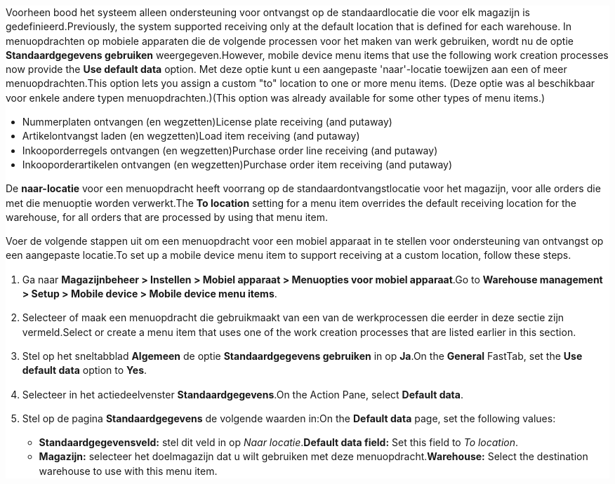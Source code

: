 <span data-ttu-id="d2ffe-158">Voorheen bood het systeem alleen ondersteuning voor ontvangst op de standaardlocatie die voor elk magazijn is gedefinieerd.</span><span class="sxs-lookup"><span data-stu-id="d2ffe-158">Previously, the system supported receiving only at the default location that is defined for each warehouse.</span></span> <span data-ttu-id="d2ffe-159">In menuopdrachten op mobiele apparaten die de volgende processen voor het maken van werk gebruiken, wordt nu de optie **Standaardgegevens gebruiken** weergegeven.</span><span class="sxs-lookup"><span data-stu-id="d2ffe-159">However, mobile device menu items that use the following work creation processes now provide the **Use default data** option.</span></span> <span data-ttu-id="d2ffe-160">Met deze optie kunt u een aangepaste 'naar'-locatie toewijzen aan een of meer menuopdrachten.</span><span class="sxs-lookup"><span data-stu-id="d2ffe-160">This option lets you assign a custom "to" location to one or more menu items.</span></span> <span data-ttu-id="d2ffe-161">(Deze optie was al beschikbaar voor enkele andere typen menuopdrachten.)</span><span class="sxs-lookup"><span data-stu-id="d2ffe-161">(This option was already available for some other types of menu items.)</span></span>

- <span data-ttu-id="d2ffe-162">Nummerplaten ontvangen (en wegzetten)</span><span class="sxs-lookup"><span data-stu-id="d2ffe-162">License plate receiving (and putaway)</span></span>
- <span data-ttu-id="d2ffe-163">Artikelontvangst laden (en wegzetten)</span><span class="sxs-lookup"><span data-stu-id="d2ffe-163">Load item receiving (and putaway)</span></span>
- <span data-ttu-id="d2ffe-164">Inkooporderregels ontvangen (en wegzetten)</span><span class="sxs-lookup"><span data-stu-id="d2ffe-164">Purchase order line receiving (and putaway)</span></span>
- <span data-ttu-id="d2ffe-165">Inkooporderartikelen ontvangen (en wegzetten)</span><span class="sxs-lookup"><span data-stu-id="d2ffe-165">Purchase order item receiving (and putaway)</span></span>

<span data-ttu-id="d2ffe-166">De **naar-locatie** voor een menuopdracht heeft voorrang op de standaardontvangstlocatie voor het magazijn, voor alle orders die met die menuoptie worden verwerkt.</span><span class="sxs-lookup"><span data-stu-id="d2ffe-166">The **To location** setting for a menu item overrides the default receiving location for the warehouse, for all orders that are processed by using that menu item.</span></span>

<span data-ttu-id="d2ffe-167">Voer de volgende stappen uit om een menuopdracht voor een mobiel apparaat in te stellen voor ondersteuning van ontvangst op een aangepaste locatie.</span><span class="sxs-lookup"><span data-stu-id="d2ffe-167">To set up a mobile device menu item to support receiving at a custom location, follow these steps.</span></span>

1. <span data-ttu-id="d2ffe-168">Ga naar **Magazijnbeheer \> Instellen \> Mobiel apparaat \> Menuopties voor mobiel apparaat**.</span><span class="sxs-lookup"><span data-stu-id="d2ffe-168">Go to **Warehouse management \> Setup \> Mobile device \> Mobile device menu items**.</span></span>
1. <span data-ttu-id="d2ffe-169">Selecteer of maak een menuopdracht die gebruikmaakt van een van de werkprocessen die eerder in deze sectie zijn vermeld.</span><span class="sxs-lookup"><span data-stu-id="d2ffe-169">Select or create a menu item that uses one of the work creation processes that are listed earlier in this section.</span></span>
1. <span data-ttu-id="d2ffe-170">Stel op het sneltabblad **Algemeen** de optie **Standaardgegevens gebruiken** in op **Ja**.</span><span class="sxs-lookup"><span data-stu-id="d2ffe-170">On the **General** FastTab, set the **Use default data** option to **Yes**.</span></span>
1. <span data-ttu-id="d2ffe-171">Selecteer in het actiedeelvenster **Standaardgegevens**.</span><span class="sxs-lookup"><span data-stu-id="d2ffe-171">On the Action Pane, select **Default data**.</span></span>
1. <span data-ttu-id="d2ffe-172">Stel op de pagina **Standaardgegevens** de volgende waarden in:</span><span class="sxs-lookup"><span data-stu-id="d2ffe-172">On the **Default data** page, set the following values:</span></span>

    - <span data-ttu-id="d2ffe-173">**Standaardgegevensveld:** stel dit veld in op *Naar locatie*.</span><span class="sxs-lookup"><span data-stu-id="d2ffe-173">**Default data field:** Set this field to *To location*.</span></span>
    - <span data-ttu-id="d2ffe-174">**Magazijn:** selecteer het doelmagazijn dat u wilt gebruiken met deze menuopdracht.</span><span class="sxs-lookup"><span data-stu-id="d2ffe-174">**Warehouse:** Select the destination warehouse to use with this menu item.</span></span>